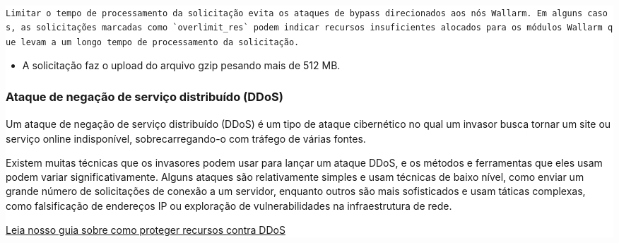     Limitar o tempo de processamento da solicitação evita os ataques de bypass direcionados aos nós Wallarm. Em alguns casos, as solicitações marcadas como `overlimit_res` podem indicar recursos insuficientes alocados para os módulos Wallarm que levam a um longo tempo de processamento da solicitação.
* A solicitação faz o upload do arquivo gzip pesando mais de 512 MB.

### Ataque de negação de serviço distribuído (DDoS)

Um ataque de negação de serviço distribuído (DDoS) é um tipo de ataque cibernético no qual um invasor busca tornar um site ou serviço online indisponível, sobrecarregando-o com tráfego de várias fontes.

Existem muitas técnicas que os invasores podem usar para lançar um ataque DDoS, e os métodos e ferramentas que eles usam podem variar significativamente. Alguns ataques são relativamente simples e usam técnicas de baixo nível, como enviar um grande número de solicitações de conexão a um servidor, enquanto outros são mais sofisticados e usam táticas complexas, como falsificação de endereços IP ou exploração de vulnerabilidades na infraestrutura de rede.

[Leia nosso guia sobre como proteger recursos contra DDoS](admin-en/configuration-guides/protecting-against-ddos.md)